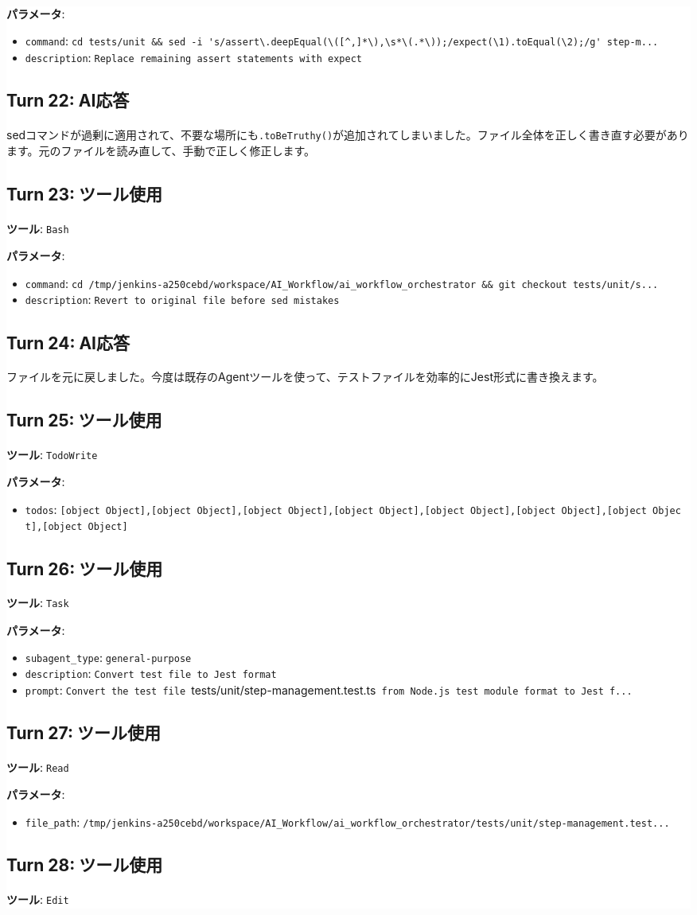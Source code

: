 **パラメータ**:
- `command`: `cd tests/unit && sed -i 's/assert\.deepEqual(\([^,]*\),\s*\(.*\));/expect(\1).toEqual(\2);/g' step-m...`
- `description`: `Replace remaining assert statements with expect`

## Turn 22: AI応答

sedコマンドが過剰に適用されて、不要な場所にも`.toBeTruthy()`が追加されてしまいました。ファイル全体を正しく書き直す必要があります。元のファイルを読み直して、手動で正しく修正します。

## Turn 23: ツール使用

**ツール**: `Bash`

**パラメータ**:
- `command`: `cd /tmp/jenkins-a250cebd/workspace/AI_Workflow/ai_workflow_orchestrator && git checkout tests/unit/s...`
- `description`: `Revert to original file before sed mistakes`

## Turn 24: AI応答

ファイルを元に戻しました。今度は既存のAgentツールを使って、テストファイルを効率的にJest形式に書き換えます。

## Turn 25: ツール使用

**ツール**: `TodoWrite`

**パラメータ**:
- `todos`: `[object Object],[object Object],[object Object],[object Object],[object Object],[object Object],[object Object],[object Object]`

## Turn 26: ツール使用

**ツール**: `Task`

**パラメータ**:
- `subagent_type`: `general-purpose`
- `description`: `Convert test file to Jest format`
- `prompt`: `Convert the test file `tests/unit/step-management.test.ts` from Node.js test module format to Jest f...`

## Turn 27: ツール使用

**ツール**: `Read`

**パラメータ**:
- `file_path`: `/tmp/jenkins-a250cebd/workspace/AI_Workflow/ai_workflow_orchestrator/tests/unit/step-management.test...`

## Turn 28: ツール使用

**ツール**: `Edit`
